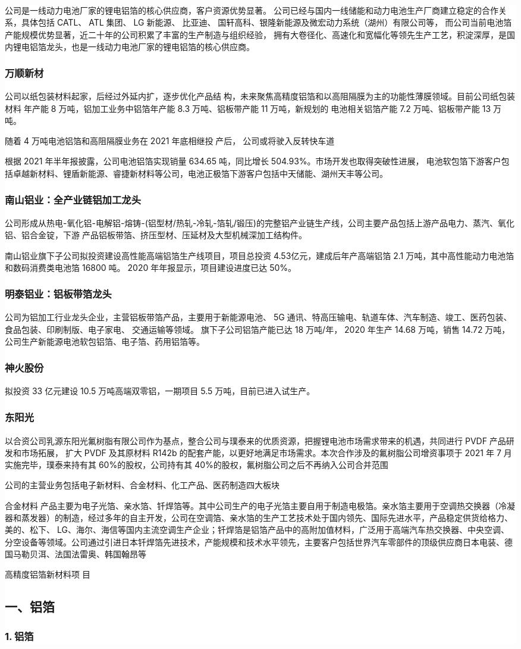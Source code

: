 公司是一线动力电池厂家的锂电铝箔的核心供应商，客户资源优势显著。
公司已经与国内一线储能和动力电池生产厂商建立稳定的合作关系，具体包括 CATL、 ATL 集团、 LG 新能源、 比亚迪、 国轩高科、银隆新能源及微宏动力系统（湖州）有限公司等， 而公司当前电池箔产能规模优势显著，近二十年的公司积累了丰富的生产制造与组织经验， 拥有大卷径化、高速化和宽幅化等领先生产工艺，积淀深厚，是国内锂电铝箔龙头，也是一线动力电池厂家的锂电铝箔的核心供应商。  



### 万顺新材

公司以纸包装材料起家，后经过外延内扩，逐步优化产品结 构，未来聚焦高精度铝箔和以高阻隔膜为主的功能性薄膜领域。目前公司纸包装材料 年产能 8 万吨，铝加工业务中铝箔年产能 8.3 万吨、铝板带产能 11 万吨，新规划的 电池相关铝箔产能 7.2 万吨、铝板带产能 13 万吨。

随着 4 万吨电池铝箔和高阻隔膜业务在 2021 年底相继投 产后， 公司或将驶入反转快车道

根据 2021 年半年报披露，公司电池铝箔实现销量 634.65 吨，同比增长 504.93%。市场开发也取得突破性进展， 电池软包箔下游客户包括卓越新材料、锂盾新能源、睿捷新材料等公司，电池正极箔下游客户包括中天储能、湖州天丰等公司。  



### 南山铝业：全产业链铝加工龙头  

公司形成从热电-氧化铝-电解铝-熔铸-(铝型材/热轧-冷轧-箔轧/锻压)的完整铝产业链生产线，公司主要产品包括上游产品电力、蒸汽、氧化铝、铝合金锭，下游
产品铝板带箔、挤压型材、压延材及大型机械深加工结构件。

南山铝业旗下子公司拟投资建设高性能高端铝箔生产线项目，项目总投资 4.53亿元，建成后年产高端铝箔 2.1 万吨，其中高性能动力电池箔和数码消费类电池箔 16800 吨。 2020 年年报显示，项目建设进度已达 50%。  



### 明泰铝业：铝板带箔龙头  

公司为铝加工行业龙头企业，主营铝板带箔产品，主要用于新能源电池、 5G 通讯、特高压输电、轨道车体、汽车制造、竣工、医药包装、食品包装、印刷制版、电子家电、 交通运输等领域。
旗下子公司铝箔产能已达 18 万吨/年， 2020 年生产 14.68 万吨，销售 14.72 万吨，公司生产新能源电池软包铝箔、电子箔、药用铝箔等。  



### 神火股份

 拟投资 33 亿元建设 10.5 万吨高端双零铝，一期项目 5.5 万吨，目前已进入试生产。



### 东阳光

以合资公司乳源东阳光氟树脂有限公司作为基点，整合公司与璞泰来的优质资源，把握锂电池市场需求带来的机遇，共同进行 PVDF 产品研发和市场拓展， 扩大 PVDF 及其原材料 R142b 的配套产能，以更好地满足市场需求。本次合作涉及的氟树脂公司增资事项于 2021 年 7 月实施完毕，璞泰来持有其 60%的股权，公司持有其 40%的股权，氟树脂公司之后不再纳入公司合并范围

公司的主营业务包括电子新材料、合金材料、化工产品、医药制造四大板块

合金材料
产品主要为电子光箔、亲水箔、钎焊箔等。其中公司生产的电子光箔主要自用于制造电极箔。亲水箔主要用于空调热交换器（冷凝器和蒸发器）的制造，经过多年的自主开发，公司在空调箔、亲水箔的生产工艺技术处于国内领先、国际先进水平，产品稳定供货给格力、美的、松下、 LG、海尔、海信等国内主流空调生产企业；钎焊箔是铝箔产品中的高附加值材料，广泛用于高端汽车热交换器、中央空调、分空设备等领域。公司通过引进日本钎焊箔先进技术，产能规模和技术水平领先，主要客户包括世界汽车零部件的顶级供应商日本电装、德国马勒贝洱、法国法雷奥、韩国翰昂等  

高精度铝箔新材料项 目



## 一、铝箔  

### 1. 铝箔
